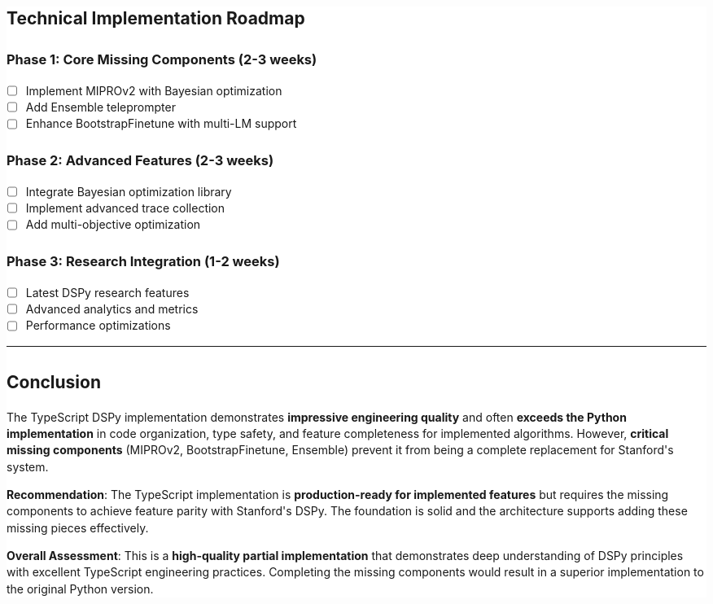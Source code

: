 
## Technical Implementation Roadmap

### Phase 1: Core Missing Components (2-3 weeks)
- [ ] Implement MIPROv2 with Bayesian optimization
- [ ] Add Ensemble teleprompter  
- [ ] Enhance BootstrapFinetune with multi-LM support

### Phase 2: Advanced Features (2-3 weeks)
- [ ] Integrate Bayesian optimization library
- [ ] Implement advanced trace collection
- [ ] Add multi-objective optimization

### Phase 3: Research Integration (1-2 weeks)
- [ ] Latest DSPy research features
- [ ] Advanced analytics and metrics
- [ ] Performance optimizations

---

## Conclusion

The TypeScript DSPy implementation demonstrates **impressive engineering quality** and often **exceeds the Python implementation** in code organization, type safety, and feature completeness for implemented algorithms. However, **critical missing components** (MIPROv2, BootstrapFinetune, Ensemble) prevent it from being a complete replacement for Stanford's system.

**Recommendation**: The TypeScript implementation is **production-ready for implemented features** but requires the missing components to achieve feature parity with Stanford's DSPy. The foundation is solid and the architecture supports adding these missing pieces effectively.

**Overall Assessment**: This is a **high-quality partial implementation** that demonstrates deep understanding of DSPy principles with excellent TypeScript engineering practices. Completing the missing components would result in a superior implementation to the original Python version.